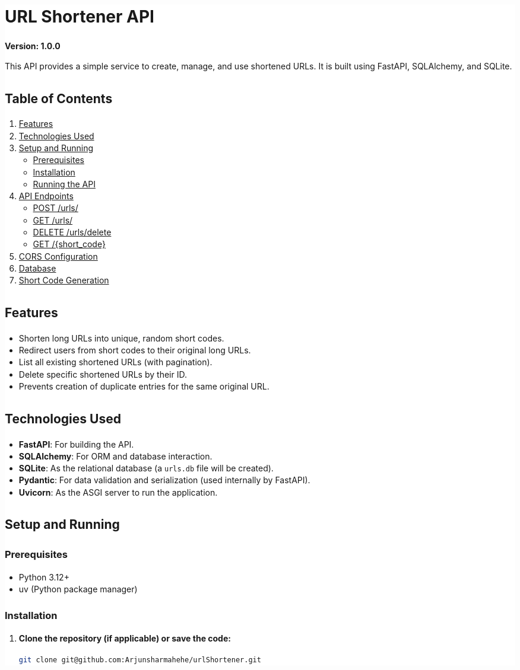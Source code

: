# URL Shortener API

**Version: 1.0.0**

This API provides a simple service to create, manage, and use shortened URLs. It is built using FastAPI, SQLAlchemy, and SQLite.

## Table of Contents

1.  [Features](#features)
2.  [Technologies Used](#technologies-used)
3.  [Setup and Running](#setup-and-running)
    *   [Prerequisites](#prerequisites)
    *   [Installation](#installation)
    *   [Running the API](#running-the-api)
4.  [API Endpoints](#api-endpoints)
    *   [POST /urls/](#post-urls)
    *   [GET /urls/](#get-urls)
    *   [DELETE /urls/delete](#delete-urlsdelete)
    *   [GET /{short_code}](#get-short_code)
5.  [CORS Configuration](#cors-configuration)
6.  [Database](#database)
7.  [Short Code Generation](#short-code-generation)

## Features

*   Shorten long URLs into unique, random short codes.
*   Redirect users from short codes to their original long URLs.
*   List all existing shortened URLs (with pagination).
*   Delete specific shortened URLs by their ID.
*   Prevents creation of duplicate entries for the same original URL.

## Technologies Used

*   **FastAPI**: For building the API.
*   **SQLAlchemy**: For ORM and database interaction.
*   **SQLite**: As the relational database (a `urls.db` file will be created).
*   **Pydantic**: For data validation and serialization (used internally by FastAPI).
*   **Uvicorn**: As the ASGI server to run the application.

## Setup and Running

### Prerequisites

*   Python 3.12+
*   uv (Python package manager)

### Installation

1.  **Clone the repository (if applicable) or save the code:**
    ```bash
    git clone git@github.com:Arjunsharmahehe/urlShortener.git
    ```
